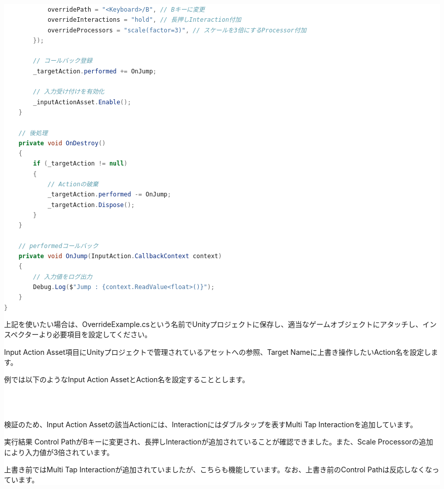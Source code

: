```cs:OverrideExample.cs
            overridePath = "<Keyboard>/B", // Bキーに変更
            overrideInteractions = "hold", // 長押しInteraction付加
            overrideProcessors = "scale(factor=3)", // スケールを3倍にするProcessor付加
        });

        // コールバック登録
        _targetAction.performed += OnJump;

        // 入力受け付けを有効化
        _inputActionAsset.Enable();
    }

    // 後処理
    private void OnDestroy()
    {
        if (_targetAction != null)
        {
            // Actionの破棄
            _targetAction.performed -= OnJump;
            _targetAction.Dispose();
        }
    }

    // performedコールバック
    private void OnJump(InputAction.CallbackContext context)
    {
        // 入力値をログ出力
        Debug.Log($"Jump : {context.ReadValue<float>()}");
    }
}
```

上記を使いたい場合は、OverrideExample.csという名前でUnityプロジェクトに保存し、適当なゲームオブジェクトにアタッチし、インスペクターより必要項目を設定してください。

Input Action Asset項目にUnityプロジェクトで管理されているアセットへの参照、Target Nameに上書き操作したいAction名を設定します。

例では以下のようなInput Action AssetとAction名を設定することとします。

<img src="images/11/11_1/unity-input-system-actions-runtime-17.png.avif" width="70%" alt="" title="">

<br>


<img src="images/11/11_1/unity-input-system-actions-runtime-18.png.avif" width="70%" alt="" title="">

<br>

検証のため、Input Action Assetの該当Actionには、Interactionにはダブルタップを表すMulti Tap Interactionを追加しています。

実行結果
Control PathがBキーに変更され、長押しInteractionが追加されていることが確認できました。また、Scale Processorの追加により入力値が3倍されています。



上書き前ではMulti Tap Interactionが追加されていましたが、こちらも機能しています。なお、上書き前のControl Pathは反応しなくなっています。
